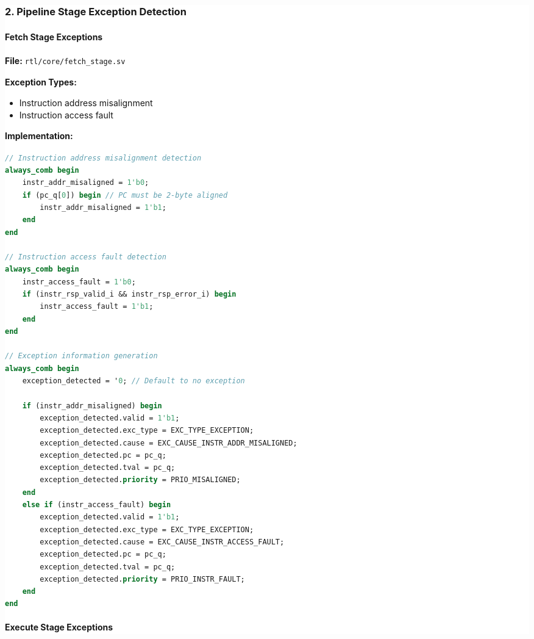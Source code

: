 ### 2. Pipeline Stage Exception Detection

#### Fetch Stage Exceptions

**File:** `rtl/core/fetch_stage.sv`

**Exception Types:**
- Instruction address misalignment
- Instruction access fault

**Implementation:**
```systemverilog
// Instruction address misalignment detection
always_comb begin
    instr_addr_misaligned = 1'b0;
    if (pc_q[0]) begin // PC must be 2-byte aligned
        instr_addr_misaligned = 1'b1;
    end
end

// Instruction access fault detection
always_comb begin
    instr_access_fault = 1'b0;
    if (instr_rsp_valid_i && instr_rsp_error_i) begin
        instr_access_fault = 1'b1;
    end
end

// Exception information generation
always_comb begin
    exception_detected = '0; // Default to no exception
    
    if (instr_addr_misaligned) begin
        exception_detected.valid = 1'b1;
        exception_detected.exc_type = EXC_TYPE_EXCEPTION;
        exception_detected.cause = EXC_CAUSE_INSTR_ADDR_MISALIGNED;
        exception_detected.pc = pc_q;
        exception_detected.tval = pc_q;
        exception_detected.priority = PRIO_MISALIGNED;
    end
    else if (instr_access_fault) begin
        exception_detected.valid = 1'b1;
        exception_detected.exc_type = EXC_TYPE_EXCEPTION;
        exception_detected.cause = EXC_CAUSE_INSTR_ACCESS_FAULT;
        exception_detected.pc = pc_q;
        exception_detected.tval = pc_q;
        exception_detected.priority = PRIO_INSTR_FAULT;
    end
end
```

#### Execute Stage Exceptions
